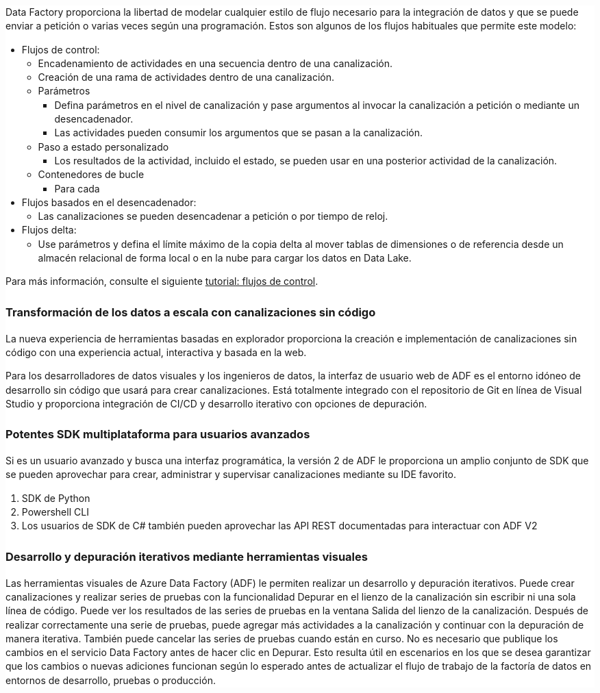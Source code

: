 Data Factory proporciona la libertad de modelar cualquier estilo de flujo necesario para la integración de datos y que se puede enviar a petición o varias veces según una programación. Estos son algunos de los flujos habituales que permite este modelo:   

- Flujos de control:
    - Encadenamiento de actividades en una secuencia dentro de una canalización.
    - Creación de una rama de actividades dentro de una canalización.
    - Parámetros
        - Defina parámetros en el nivel de canalización y pase argumentos al invocar la canalización a petición o mediante un desencadenador.
        - Las actividades pueden consumir los argumentos que se pasan a la canalización.
    - Paso a estado personalizado
        - Los resultados de la actividad, incluido el estado, se pueden usar en una posterior actividad de la canalización.
    - Contenedores de bucle
        - Para cada 
- Flujos basados en el desencadenador:
    - Las canalizaciones se pueden desencadenar a petición o por tiempo de reloj.
- Flujos delta:
    - Use parámetros y defina el límite máximo de la copia delta al mover tablas de dimensiones o de referencia desde un almacén relacional de forma local o en la nube para cargar los datos en Data Lake. 

Para más información, consulte el siguiente [tutorial: flujos de control](tutorial-control-flow.md).

### <a name="transform-your-data-at-scale-with-code-free-pipelines"></a>Transformación de los datos a escala con canalizaciones sin código
La nueva experiencia de herramientas basadas en explorador proporciona la creación e implementación de canalizaciones sin código con una experiencia actual, interactiva y basada en la web.

Para los desarrolladores de datos visuales y los ingenieros de datos, la interfaz de usuario web de ADF es el entorno idóneo de desarrollo sin código que usará para crear canalizaciones. Está totalmente integrado con el repositorio de Git en línea de Visual Studio y proporciona integración de CI/CD y desarrollo iterativo con opciones de depuración.

### <a name="rich-cross-platform-sdks-for-advanced-users"></a>Potentes SDK multiplataforma para usuarios avanzados
Si es un usuario avanzado y busca una interfaz programática, la versión 2 de ADF le proporciona un amplio conjunto de SDK que se pueden aprovechar para crear, administrar y supervisar canalizaciones mediante su IDE favorito.
1.  SDK de Python
2.  Powershell CLI
3.  Los usuarios de SDK de C# también pueden aprovechar las API REST documentadas para interactuar con ADF V2

### <a name="iterative-development-and-debugging-using-visual-tools"></a>Desarrollo y depuración iterativos mediante herramientas visuales
Las herramientas visuales de Azure Data Factory (ADF) le permiten realizar un desarrollo y depuración iterativos. Puede crear canalizaciones y realizar series de pruebas con la funcionalidad Depurar en el lienzo de la canalización sin escribir ni una sola línea de código. Puede ver los resultados de las series de pruebas en la ventana Salida del lienzo de la canalización. Después de realizar correctamente una serie de pruebas, puede agregar más actividades a la canalización y continuar con la depuración de manera iterativa. También puede cancelar las series de pruebas cuando están en curso. No es necesario que publique los cambios en el servicio Data Factory antes de hacer clic en Depurar. Esto resulta útil en escenarios en los que se desea garantizar que los cambios o nuevas adiciones funcionan según lo esperado antes de actualizar el flujo de trabajo de la factoría de datos en entornos de desarrollo, pruebas o producción. 

